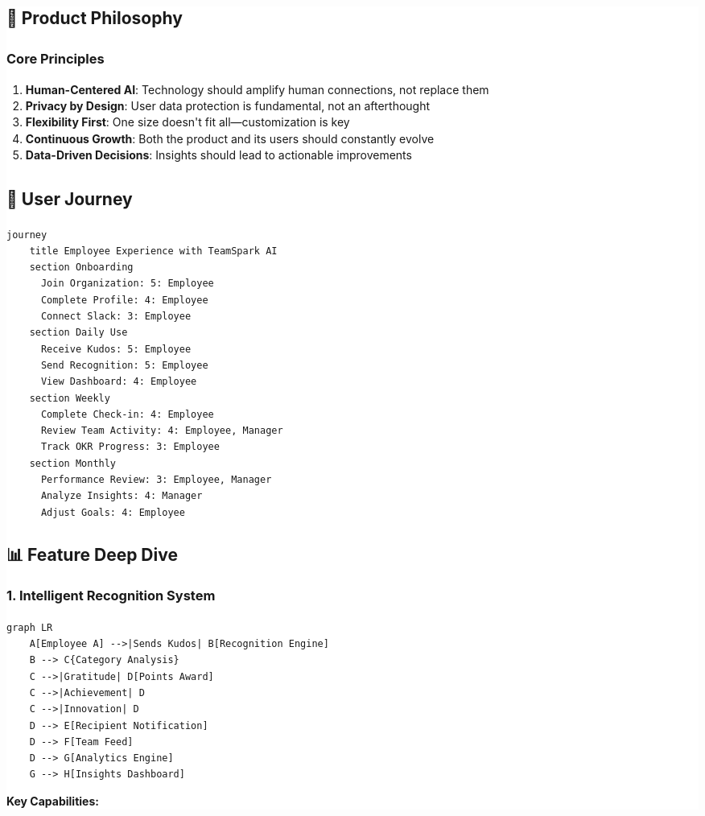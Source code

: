 ## 🎨 Product Philosophy

### Core Principles

1. **Human-Centered AI**: Technology should amplify human connections, not replace them
2. **Privacy by Design**: User data protection is fundamental, not an afterthought
3. **Flexibility First**: One size doesn't fit all—customization is key
4. **Continuous Growth**: Both the product and its users should constantly evolve
5. **Data-Driven Decisions**: Insights should lead to actionable improvements

## 🔄 User Journey

```mermaid
journey
    title Employee Experience with TeamSpark AI
    section Onboarding
      Join Organization: 5: Employee
      Complete Profile: 4: Employee
      Connect Slack: 3: Employee
    section Daily Use
      Receive Kudos: 5: Employee
      Send Recognition: 5: Employee
      View Dashboard: 4: Employee
    section Weekly
      Complete Check-in: 4: Employee
      Review Team Activity: 4: Employee, Manager
      Track OKR Progress: 3: Employee
    section Monthly
      Performance Review: 3: Employee, Manager
      Analyze Insights: 4: Manager
      Adjust Goals: 4: Employee
```

## 📊 Feature Deep Dive

### 1. Intelligent Recognition System

```mermaid
graph LR
    A[Employee A] -->|Sends Kudos| B[Recognition Engine]
    B --> C{Category Analysis}
    C -->|Gratitude| D[Points Award]
    C -->|Achievement| D
    C -->|Innovation| D
    D --> E[Recipient Notification]
    D --> F[Team Feed]
    D --> G[Analytics Engine]
    G --> H[Insights Dashboard]
```

**Key Capabilities:**
